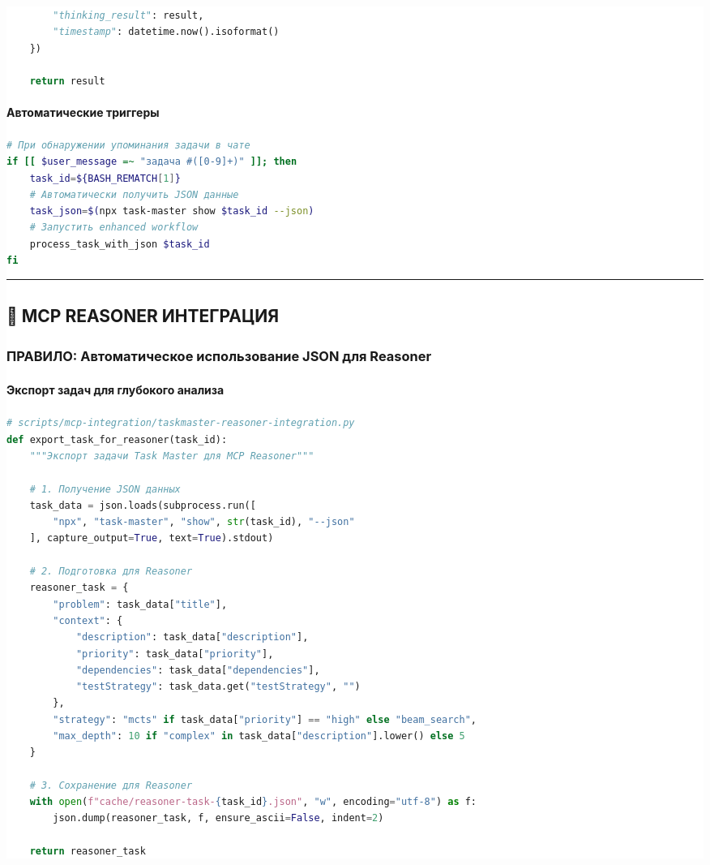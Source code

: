 ```python
        "thinking_result": result,
        "timestamp": datetime.now().isoformat()
    })

    return result
```

#### **Автоматические триггеры**
```bash
# При обнаружении упоминания задачи в чате
if [[ $user_message =~ "задача #([0-9]+)" ]]; then
    task_id=${BASH_REMATCH[1]}
    # Автоматически получить JSON данные
    task_json=$(npx task-master show $task_id --json)
    # Запустить enhanced workflow
    process_task_with_json $task_id
fi
```

---

## 🤖 MCP REASONER ИНТЕГРАЦИЯ

### **ПРАВИЛО**: Автоматическое использование JSON для Reasoner

#### **Экспорт задач для глубокого анализа**
```python
# scripts/mcp-integration/taskmaster-reasoner-integration.py
def export_task_for_reasoner(task_id):
    """Экспорт задачи Task Master для MCP Reasoner"""

    # 1. Получение JSON данных
    task_data = json.loads(subprocess.run([
        "npx", "task-master", "show", str(task_id), "--json"
    ], capture_output=True, text=True).stdout)

    # 2. Подготовка для Reasoner
    reasoner_task = {
        "problem": task_data["title"],
        "context": {
            "description": task_data["description"],
            "priority": task_data["priority"],
            "dependencies": task_data["dependencies"],
            "testStrategy": task_data.get("testStrategy", "")
        },
        "strategy": "mcts" if task_data["priority"] == "high" else "beam_search",
        "max_depth": 10 if "complex" in task_data["description"].lower() else 5
    }

    # 3. Сохранение для Reasoner
    with open(f"cache/reasoner-task-{task_id}.json", "w", encoding="utf-8") as f:
        json.dump(reasoner_task, f, ensure_ascii=False, indent=2)

    return reasoner_task
```
